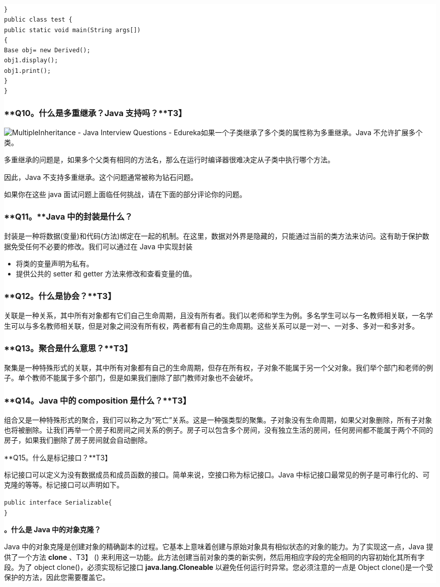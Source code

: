 ```
}
public class test {
public static void main(String args[])
{
Base obj= new Derived();
obj1.display();
obj1.print();
}
}

```

### **Q10。什么是多重继承？Java 支持吗？**T3】

![MultipleInheritance - Java Interview Questions - Edureka](../Images/e90e5cc194aab24568a1493b94543dc6.png)如果一个子类继承了多个类的属性称为多重继承。Java 不允许扩展多个类。

多重继承的问题是，如果多个父类有相同的方法名，那么在运行时编译器很难决定从子类中执行哪个方法。

因此，Java 不支持多重继承。这个问题通常被称为钻石问题。

如果你在这些 java 面试问题上面临任何挑战，请在下面的部分评论你的问题。

### **Q11。****Java 中的封装是什么？**

封装是一种将数据(变量)和代码(方法)绑定在一起的机制。在这里，数据对外界是隐藏的，只能通过当前的类方法来访问。这有助于保护数据免受任何不必要的修改。我们可以通过在 Java 中实现封装

*   将类的变量声明为私有。
*   提供公共的 setter 和 getter 方法来修改和查看变量的值。

### **Q12。什么是协会？**T3】

关联是一种关系，其中所有对象都有它们自己生命周期，且没有所有者。我们以老师和学生为例。多名学生可以与一名教师相关联，一名学生可以与多名教师相关联，但是对象之间没有所有权，两者都有自己的生命周期。这些关系可以是一对一、一对多、多对一和多对多。

### **Q13。聚合是什么意思？**T3】

聚集是一种特殊形式的关联，其中所有对象都有自己的生命周期，但存在所有权，子对象不能属于另一个父对象。我们举个部门和老师的例子。单个教师不能属于多个部门，但是如果我们删除了部门教师对象也不会破坏。

### **Q14。Java 中的 composition 是什么？**T3】

组合又是一种特殊形式的聚合，我们可以称之为“死亡”关系。这是一种强类型的聚集。子对象没有生命周期，如果父对象删除，所有子对象也将被删除。让我们再举一个房子和房间之间关系的例子。房子可以包含多个房间，没有独立生活的房间，任何房间都不能属于两个不同的房子，如果我们删除了房子房间就会自动删除。

**Q15。什么是标记接口？**T3】

标记接口可以定义为没有数据成员和成员函数的接口。简单来说，空接口称为标记接口。Java 中标记接口最常见的例子是可串行化的、可克隆的等等。标记接口可以声明如下。

```
public interface Serializable{
}
```

**。什么是 Java 中的对象克隆？**

Java 中的对象克隆是创建对象的精确副本的过程。它基本上意味着创建与原始对象具有相似状态的对象的能力。为了实现这一点，Java 提供了一个方法 **clone** 、T3】 () 来利用这一功能。此方法创建当前对象的类的新实例，然后用相应字段的完全相同的内容初始化其所有字段。为了 object clone()，必须实现标记接口 **java.lang.Cloneable** 以避免任何运行时异常。您必须注意的一点是 Object clone()是一个受保护的方法，因此您需要覆盖它。
